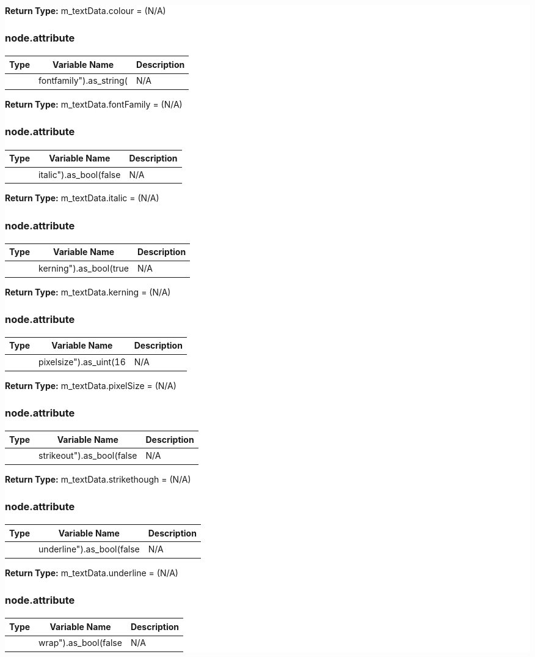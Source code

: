 **Return Type:**     m_textData.colour = (N/A)


### node.attribute
| **Type** | **Variable Name** | **Description** | 
| -------- | ----------------- | --------------- | 
|  | fontfamily").as_string( | N/A |

**Return Type:**     m_textData.fontFamily = (N/A)


### node.attribute
| **Type** | **Variable Name** | **Description** | 
| -------- | ----------------- | --------------- | 
|  | italic").as_bool(false | N/A |

**Return Type:**     m_textData.italic = (N/A)


### node.attribute
| **Type** | **Variable Name** | **Description** | 
| -------- | ----------------- | --------------- | 
|  | kerning").as_bool(true | N/A |

**Return Type:**     m_textData.kerning = (N/A)


### node.attribute
| **Type** | **Variable Name** | **Description** | 
| -------- | ----------------- | --------------- | 
|  | pixelsize").as_uint(16 | N/A |

**Return Type:**     m_textData.pixelSize = (N/A)


### node.attribute
| **Type** | **Variable Name** | **Description** | 
| -------- | ----------------- | --------------- | 
|  | strikeout").as_bool(false | N/A |

**Return Type:**     m_textData.strikethough = (N/A)


### node.attribute
| **Type** | **Variable Name** | **Description** | 
| -------- | ----------------- | --------------- | 
|  | underline").as_bool(false | N/A |

**Return Type:**     m_textData.underline = (N/A)


### node.attribute
| **Type** | **Variable Name** | **Description** | 
| -------- | ----------------- | --------------- | 
|  | wrap").as_bool(false | N/A |
